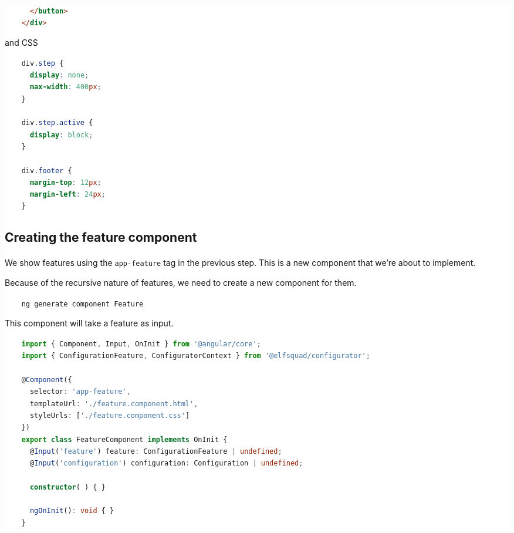 ```html
      </button>
    </div>
```

and CSS

```css
    div.step {
      display: none;
      max-width: 400px;
    }

    div.step.active {
      display: block;
    }

    div.footer {
      margin-top: 12px;
      margin-left: 24px;
    }
```

## Creating the feature component

We show features using the `app-feature` tag in the previous step. This
is a new component that we’re about to implement.

Because of the recursive nature of features, we need to create a new
component for them.

```bash
    ng generate component Feature
```

This component will take a feature as input.

```typescript
    import { Component, Input, OnInit } from '@angular/core';
    import { ConfigurationFeature, ConfiguratorContext } from '@elfsquad/configurator';

    @Component({
      selector: 'app-feature',
      templateUrl: './feature.component.html',
      styleUrls: ['./feature.component.css']
    })
    export class FeatureComponent implements OnInit {
      @Input('feature') feature: ConfigurationFeature | undefined;
      @Input('configuration') configuration: Configuration | undefined;

      constructor( ) { }

      ngOnInit(): void { }
    }
```
